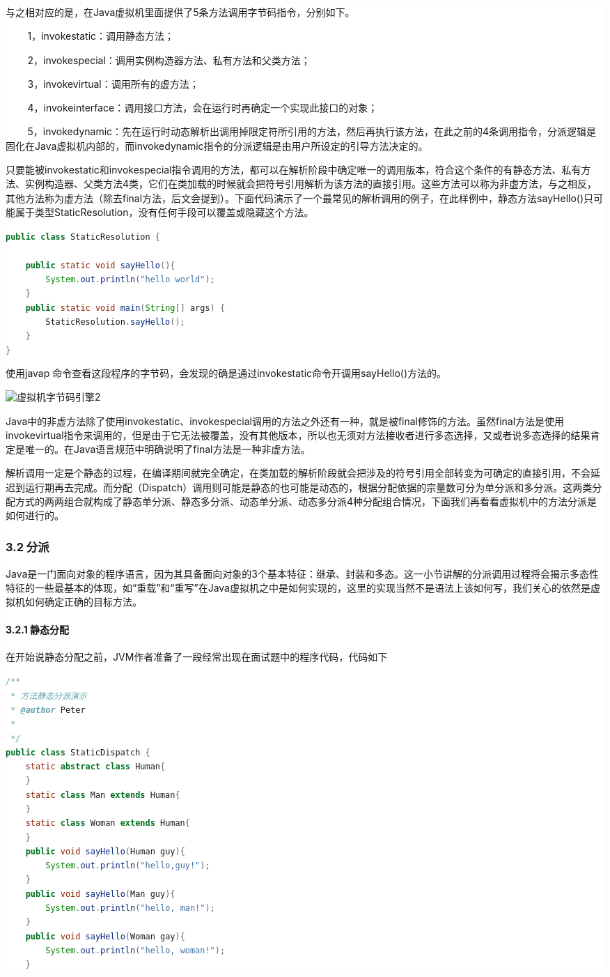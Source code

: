 与之相对应的是，在Java虚拟机里面提供了5条方法调用字节码指令，分别如下。

        1，invokestatic：调用静态方法；

        2，invokespecial：调用实例构造器<init>方法、私有方法和父类方法；

        3，invokevirtual：调用所有的虚方法；

        4，invokeinterface：调用接口方法，会在运行时再确定一个实现此接口的对象；

        5，invokedynamic：先在运行时动态解析出调用掉限定符所引用的方法，然后再执行该方法，在此之前的4条调用指令，分派逻辑是固化在Java虚拟机内部的，而invokedynamic指令的分派逻辑是由用户所设定的引导方法决定的。

只要能被invokestatic和invokespecial指令调用的方法，都可以在解析阶段中确定唯一的调用版本，符合这个条件的有静态方法、私有方法、实例构造器、父类方法4类，它们在类加载的时候就会把符号引用解析为该方法的直接引用。这些方法可以称为非虚方法，与之相反，其他方法称为虚方法（除去final方法，后文会提到）。下面代码演示了一个最常见的解析调用的例子，在此样例中，静态方法sayHello()只可能属于类型StaticResolution，没有任何手段可以覆盖或隐藏这个方法。

```java
public class StaticResolution {
 
	public static void sayHello(){
		System.out.println("hello world");
	}
	public static void main(String[] args) {
		StaticResolution.sayHello();
	}
}
```

使用javap 命令查看这段程序的字节码，会发现的确是通过invokestatic命令开调用sayHello()方法的。

![虚拟机字节码引擎2](/images/jvm/虚拟机字节码引擎2.png)

Java中的非虚方法除了使用invokestatic、invokespecial调用的方法之外还有一种，就是被final修饰的方法。虽然final方法是使用invokevirtual指令来调用的，但是由于它无法被覆盖，没有其他版本，所以也无须对方法接收者进行多态选择，又或者说多态选择的结果肯定是唯一的。在Java语言规范中明确说明了final方法是一种非虚方法。

解析调用一定是个静态的过程，在编译期间就完全确定，在类加载的解析阶段就会把涉及的符号引用全部转变为可确定的直接引用，不会延迟到运行期再去完成。而分配（Dispatch）调用则可能是静态的也可能是动态的，根据分配依据的宗量数可分为单分派和多分派。这两类分配方式的两两组合就构成了静态单分派、静态多分派、动态单分派、动态多分派4种分配组合情况，下面我们再看看虚拟机中的方法分派是如何进行的。

### 3.2 分派

 Java是一门面向对象的程序语言，因为其具备面向对象的3个基本特征：继承、封装和多态。这一小节讲解的分派调用过程将会揭示多态性特征的一些最基本的体现，如“重载”和“重写”在Java虚拟机之中是如何实现的，这里的实现当然不是语法上该如何写，我们关心的依然是虚拟机如何确定正确的目标方法。

#### 3.2.1 静态分配

在开始说静态分配之前，JVM作者准备了一段经常出现在面试题中的程序代码，代码如下 

```java
/**
 * 方法静态分派演示
 * @author Peter
 *
 */
public class StaticDispatch {
	static abstract class Human{
	}
	static class Man extends Human{
	}
	static class Woman extends Human{
	}
	public void sayHello(Human guy){
		System.out.println("hello,guy!");
	}
	public void sayHello(Man guy){
		System.out.println("hello, man!");
	}
	public void sayHello(Woman gay){
		System.out.println("hello, woman!");
	}
```